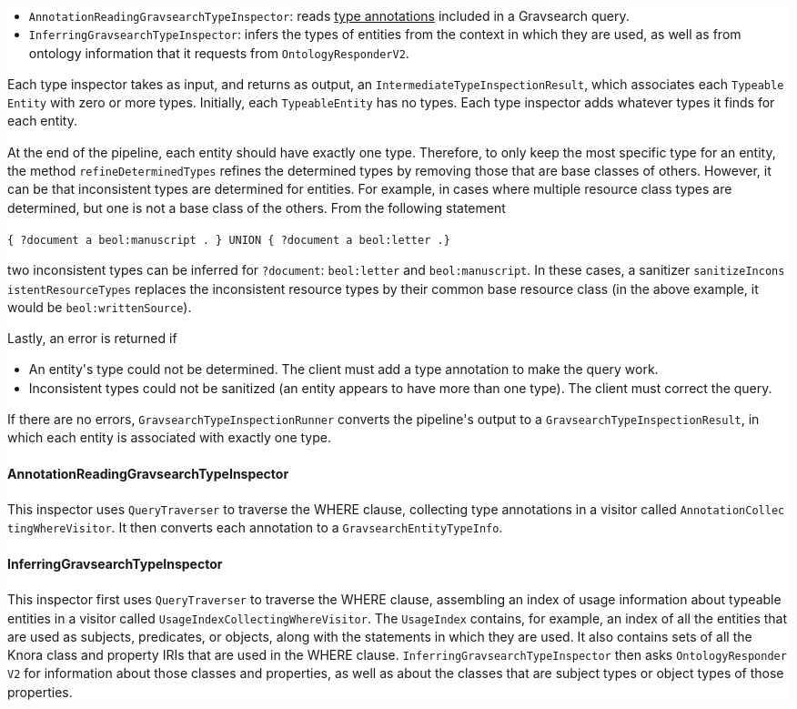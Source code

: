 - `AnnotationReadingGravsearchTypeInspector`: reads
   [type annotations](../../../03-apis/api-v2/query-language.md#type-annotations) included in a Gravsearch query.
- `InferringGravsearchTypeInspector`: infers the types of entities from the context in which they are used, as well
  as from ontology information that it requests from `OntologyResponderV2`.

Each type inspector takes as input, and returns as output, an `IntermediateTypeInspectionResult`, which
associates each `TypeableEntity` with zero or more types. Initially, each `TypeableEntity` has no types. 
Each type inspector adds whatever types it finds for each entity. 

At the end of the pipeline, each entity should
have exactly one type. Therefore, to only keep the most specific type for an entity, 
the method `refineDeterminedTypes` refines the determined types by removing those that are base classes of others. However,
it can be that inconsistent types are determined for entities. For example, in cases where multiple resource class types 
are determined, but one is not a base class of the others. From the following statement 

```
{ ?document a beol:manuscript . } UNION { ?document a beol:letter .}
```

two inconsistent types can be inferred for `?document`: `beol:letter` and `beol:manuscript`.
In these cases, a sanitizer `sanitizeInconsistentResourceTypes` replaces the inconsistent resource types by 
their common base resource class (in the above example, it would be `beol:writtenSource`). 

Lastly, an error is returned if

- An entity's type could not be determined. The client must add a type annotation to make the query work.
- Inconsistent types could not be sanitized (an entity appears to have more than one type). The client must correct the query.

If there are no errors, `GravsearchTypeInspectionRunner` converts the pipeline's output to a
`GravsearchTypeInspectionResult`, in which each entity is associated with exactly one type.

#### AnnotationReadingGravsearchTypeInspector

This inspector uses `QueryTraverser` to traverse the WHERE clause, collecting type annotations in a visitor called
`AnnotationCollectingWhereVisitor`. It then converts each annotation to a `GravsearchEntityTypeInfo`.

#### InferringGravsearchTypeInspector

This inspector first uses `QueryTraverser` to traverse the WHERE clause, assembling an index of
usage information about typeable entities in a visitor called `UsageIndexCollectingWhereVisitor`. The `UsageIndex` contains,
for example, an index of all the entities that are used as subjects, predicates, or objects, along with the
statements in which they are used. It also contains sets of all the Knora class and property IRIs
that are used in the WHERE clause. `InferringGravsearchTypeInspector` then asks `OntologyResponderV2` for information
about those classes and properties, as well as about the classes that are subject types or object types of those properties.
